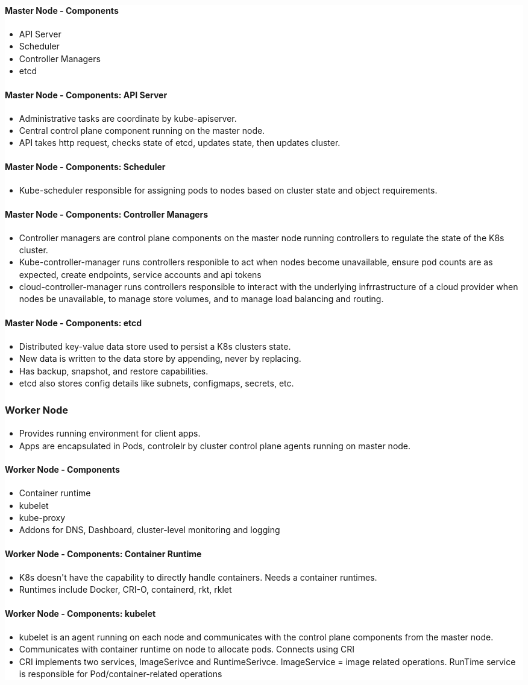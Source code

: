 #### Master Node - Components

- API Server
- Scheduler
- Controller Managers
- etcd

#### Master Node - Components: API Server

- Administrative tasks are coordinate by kube-apiserver. 
- Central control plane component running on the master node. 
- API takes http request, checks state of etcd, updates state, then updates cluster.  

#### Master Node - Components: Scheduler
- Kube-scheduler responsible for assigning pods to nodes based on cluster state and object requirements. 

#### Master Node - Components: Controller Managers

- Controller managers are control plane components on the master node running controllers to regulate the state of the K8s cluster.
- Kube-controller-manager runs controllers responible to act when nodes become unavailable, ensure pod counts are as expected, create endpoints, service accounts and api tokens
- cloud-controller-manager runs controllers responsible to interact with the underlying infrrastructure of a cloud provider when nodes be unavailable, to manage store volumes, and to manage load balancing and routing.

#### Master Node - Components: etcd

- Distributed key-value data store used to persist a K8s clusters state. 
- New data is written to the data store by appending, never by replacing. 
- Has backup, snapshot, and restore capabilities. 
- etcd also stores config details like subnets, configmaps, secrets, etc.

### Worker Node

- Provides running environment for client apps. 
- Apps are encapsulated in Pods, controlelr by cluster control plane agents running on master node.

#### Worker Node - Components

- Container runtime
- kubelet
- kube-proxy
- Addons for DNS, Dashboard, cluster-level monitoring and logging

#### Worker Node - Components: Container Runtime

- K8s doesn't have the capability to directly handle containers. Needs a container runtimes.  
- Runtimes include Docker, CRI-O, containerd, rkt, rklet

#### Worker Node - Components: kubelet

- kubelet is an agent running on each node and communicates with the control plane components from the master node. 
- Communicates with container runtime on node to allocate pods. Connects using CRI
- CRI implements two services, ImageSerivce and RuntimeSerivce. ImageService = image related operations. RunTime service is responsible for Pod/container-related operations
